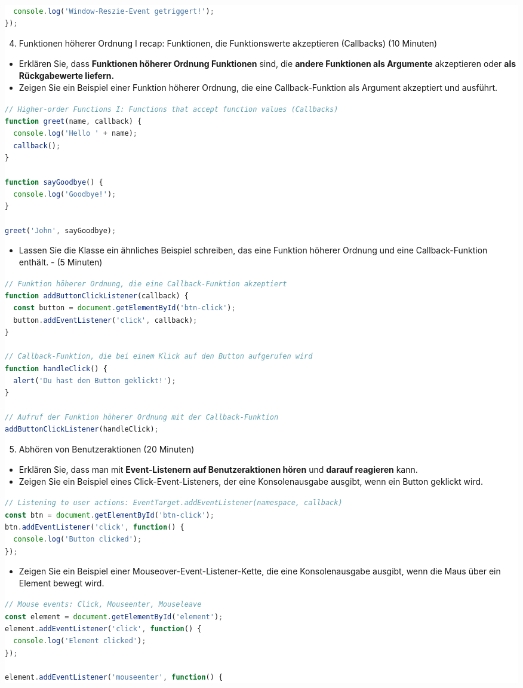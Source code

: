 ```js
  console.log('Window-Reszie-Event getriggert!');
});
```

4.  Funktionen höherer Ordnung I recap: Funktionen, die Funktionswerte akzeptieren (Callbacks) (10 Minuten)

-   Erklären Sie, dass **Funktionen höherer Ordnung Funktionen** sind, die **andere Funktionen als Argumente** akzeptieren oder **als Rückgabewerte liefern.**
-   Zeigen Sie ein Beispiel einer Funktion höherer Ordnung, die eine Callback-Funktion als Argument akzeptiert und ausführt.
```js
// Higher-order Functions I: Functions that accept function values (Callbacks)
function greet(name, callback) {
  console.log('Hello ' + name);
  callback();
}

function sayGoodbye() {
  console.log('Goodbye!');
}

greet('John', sayGoodbye);
```

-   Lassen Sie die Klasse ein ähnliches Beispiel schreiben, das eine Funktion höherer Ordnung und eine Callback-Funktion enthält. - (5 Minuten)
```js
// Funktion höherer Ordnung, die eine Callback-Funktion akzeptiert
function addButtonClickListener(callback) {
  const button = document.getElementById('btn-click');
  button.addEventListener('click', callback);
}

// Callback-Funktion, die bei einem Klick auf den Button aufgerufen wird
function handleClick() {
  alert('Du hast den Button geklickt!');
}

// Aufruf der Funktion höherer Ordnung mit der Callback-Funktion
addButtonClickListener(handleClick);
```


5.  Abhören von Benutzeraktionen (20 Minuten)

-   Erklären Sie, dass man mit **Event-Listenern auf Benutzeraktionen hören** und **darauf reagieren** kann.
-   Zeigen Sie ein Beispiel eines Click-Event-Listeners, der eine Konsolenausgabe ausgibt, wenn ein Button geklickt wird.
```js
// Listening to user actions: EventTarget.addEventListener(namespace, callback)
const btn = document.getElementById('btn-click');
btn.addEventListener('click', function() {
  console.log('Button clicked');
});
```
-   Zeigen Sie ein Beispiel einer Mouseover-Event-Listener-Kette, die eine Konsolenausgabe ausgibt, wenn die Maus über ein Element bewegt wird.
```js
// Mouse events: Click, Mouseenter, Mouseleave
const element = document.getElementById('element');
element.addEventListener('click', function() {
  console.log('Element clicked');
});

element.addEventListener('mouseenter', function() {
```
